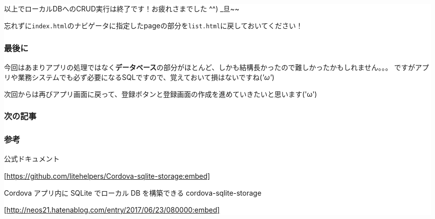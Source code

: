 以上でローカルDBへのCRUD実行は終了です！お疲れさまでした ^^) _旦~~

忘れずに`index.html`のナビゲータに指定したpageの部分を`list.html`に戻しておいてください！


### 最後に
今回はあまりアプリの処理ではなく**データベース**の部分がほとんど、しかも結構長かったので難しかったかもしれません。。。
ですがアプリや業務システムでも必ず必要になるSQLですので、覚えておいて損はないですね(*'ω'*)

次回からは再びアプリ画面に戻って、登録ボタンと登録画面の作成を進めていきたいと思います('ω')

### 次の記事


### 参考
公式ドキュメント

[https://github.com/litehelpers/Cordova-sqlite-storage:embed]

Cordova アプリ内に SQLite でローカル DB を構築できる cordova-sqlite-storage

[http://neos21.hatenablog.com/entry/2017/06/23/080000:embed]

